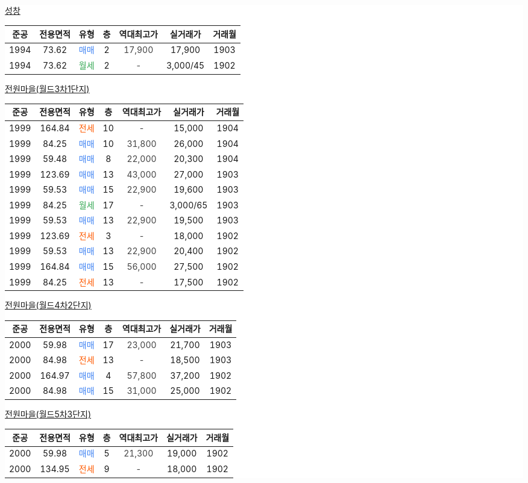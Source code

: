 [성창](https://search.naver.com/search.naver?query=%EA%B2%BD%EA%B8%B0%EB%8F%84+%EA%B9%80%ED%8F%AC%EC%8B%9C+%EC%9A%B4%EC%96%91%EB%8F%99+%EC%84%B1%EC%B0%BD)

|준공|전용면적|유형|층|역대최고가|실거래가|거래월|
|:---:|:---:|:---:|:---:|:---:|:---:|:---:|
|1994|73.62|<span style="color:#4285f3">매매</span>|2|<span style="color:#444444">17,900</span>|17,900|1903|
|1994|73.62|<span style="color:#34a853">월세</span>|2|<span style="color:#444444">-</span>|3,000/45|1902|

[전원마을(월드3차1단지)](https://search.naver.com/search.naver?query=%EA%B2%BD%EA%B8%B0%EB%8F%84+%EA%B9%80%ED%8F%AC%EC%8B%9C+%EC%9A%B4%EC%96%91%EB%8F%99+%EC%A0%84%EC%9B%90%EB%A7%88%EC%9D%84%28%EC%9B%94%EB%93%9C3%EC%B0%A81%EB%8B%A8%EC%A7%80%29)

|준공|전용면적|유형|층|역대최고가|실거래가|거래월|
|:---:|:---:|:---:|:---:|:---:|:---:|:---:|
|1999|164.84|<span style="color:#ff5a00">전세</span>|10|<span style="color:#444444">-</span>|15,000|1904|
|1999|84.25|<span style="color:#4285f3">매매</span>|10|<span style="color:#444444">31,800</span>|26,000|1904|
|1999|59.48|<span style="color:#4285f3">매매</span>|8|<span style="color:#444444">22,000</span>|20,300|1904|
|1999|123.69|<span style="color:#4285f3">매매</span>|13|<span style="color:#444444">43,000</span>|27,000|1903|
|1999|59.53|<span style="color:#4285f3">매매</span>|15|<span style="color:#444444">22,900</span>|19,600|1903|
|1999|84.25|<span style="color:#34a853">월세</span>|17|<span style="color:#444444">-</span>|3,000/65|1903|
|1999|59.53|<span style="color:#4285f3">매매</span>|13|<span style="color:#444444">22,900</span>|19,500|1903|
|1999|123.69|<span style="color:#ff5a00">전세</span>|3|<span style="color:#444444">-</span>|18,000|1902|
|1999|59.53|<span style="color:#4285f3">매매</span>|13|<span style="color:#444444">22,900</span>|20,400|1902|
|1999|164.84|<span style="color:#4285f3">매매</span>|15|<span style="color:#444444">56,000</span>|27,500|1902|
|1999|84.25|<span style="color:#ff5a00">전세</span>|13|<span style="color:#444444">-</span>|17,500|1902|

[전원마을(월드4차2단지)](https://search.naver.com/search.naver?query=%EA%B2%BD%EA%B8%B0%EB%8F%84+%EA%B9%80%ED%8F%AC%EC%8B%9C+%EC%9A%B4%EC%96%91%EB%8F%99+%EC%A0%84%EC%9B%90%EB%A7%88%EC%9D%84%28%EC%9B%94%EB%93%9C4%EC%B0%A82%EB%8B%A8%EC%A7%80%29)

|준공|전용면적|유형|층|역대최고가|실거래가|거래월|
|:---:|:---:|:---:|:---:|:---:|:---:|:---:|
|2000|59.98|<span style="color:#4285f3">매매</span>|17|<span style="color:#444444">23,000</span>|21,700|1903|
|2000|84.98|<span style="color:#ff5a00">전세</span>|13|<span style="color:#444444">-</span>|18,500|1903|
|2000|164.97|<span style="color:#4285f3">매매</span>|4|<span style="color:#444444">57,800</span>|37,200|1902|
|2000|84.98|<span style="color:#4285f3">매매</span>|15|<span style="color:#444444">31,000</span>|25,000|1902|

[전원마을(월드5차3단지)](https://search.naver.com/search.naver?query=%EA%B2%BD%EA%B8%B0%EB%8F%84+%EA%B9%80%ED%8F%AC%EC%8B%9C+%EC%9A%B4%EC%96%91%EB%8F%99+%EC%A0%84%EC%9B%90%EB%A7%88%EC%9D%84%28%EC%9B%94%EB%93%9C5%EC%B0%A83%EB%8B%A8%EC%A7%80%29)

|준공|전용면적|유형|층|역대최고가|실거래가|거래월|
|:---:|:---:|:---:|:---:|:---:|:---:|:---:|
|2000|59.98|<span style="color:#4285f3">매매</span>|5|<span style="color:#444444">21,300</span>|19,000|1902|
|2000|134.95|<span style="color:#ff5a00">전세</span>|9|<span style="color:#444444">-</span>|18,000|1902|
